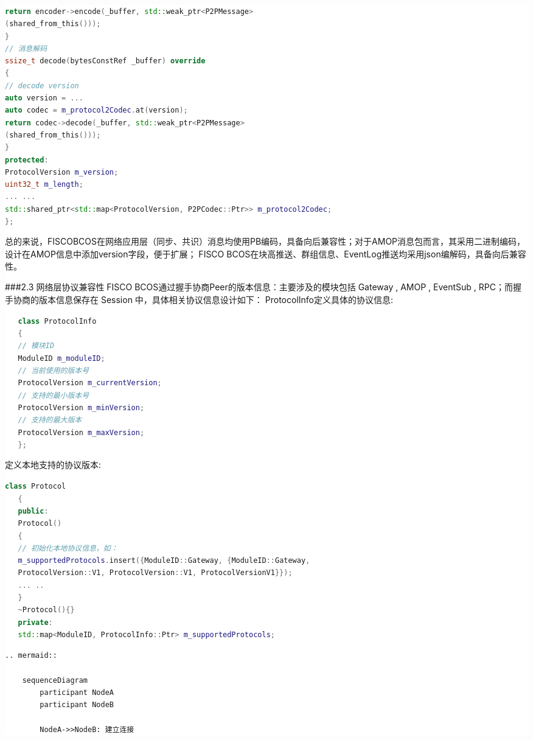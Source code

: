    ```c++
return encoder->encode(_buffer, std::weak_ptr<P2PMessage>
(shared_from_this()));
}
// 消息解码
ssize_t decode(bytesConstRef _buffer) override
{
// decode version
auto version = ...
auto codec = m_protocol2Codec.at(version);
return codec->decode(_buffer, std::weak_ptr<P2PMessage>
(shared_from_this()));
}
protected:
ProtocolVersion m_version;
uint32_t m_length;
... ...
std::shared_ptr<std::map<ProtocolVersion, P2PCodec::Ptr>> m_protocol2Codec;
};

```

总的来说，FISCOBCOS在网络应用层（同步、共识）消息均使用PB编码，具备向后兼容性；对于AMOP消息包而言，其采用二进制编码，设计在AMOP信息中添加version字段，便于扩展；
FISCO BCOS在块高推送、群组信息、EventLog推送均采用json编解码，具备向后兼容性。

###2.3 网络层协议兼容性
FISCO BCOS通过握手协商Peer的版本信息：主要涉及的模块包括 Gateway , AMOP , EventSub , RPC；而握手协商的版本信息保存在 Session 中，具体相关协议信息设计如下：
ProtocolInfo定义具体的协议信息:
```c++
   class ProtocolInfo
   {
   // 模块ID
   ModuleID m_moduleID;
   // 当前使用的版本号
   ProtocolVersion m_currentVersion;
   // 支持的最小版本号
   ProtocolVersion m_minVersion;
   // 支持的最大版本
   ProtocolVersion m_maxVersion;
   };
```
定义本地支持的协议版本:
```c++
class Protocol
   {
   public:
   Protocol()
   {
   // 初始化本地协议信息，如：
   m_supportedProtocols.insert({ModuleID::Gateway, {ModuleID::Gateway,
   ProtocolVersion::V1, ProtocolVersion::V1, ProtocolVersionV1}});
   ... ..
   }
   ~Protocol(){}
   private:
   std::map<ModuleID, ProtocolInfo::Ptr> m_supportedProtocols;
```
```eval_rst
.. mermaid::

    sequenceDiagram
        participant NodeA
        participant NodeB
        
        NodeA->>NodeB: 建立连接
```
